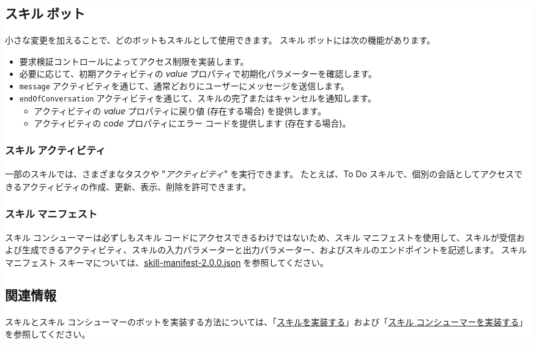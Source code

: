 ## <a name="skill-bots"></a>スキル ボット

小さな変更を加えることで、どのボットもスキルとして使用できます。 スキル ボットには次の機能があります。

- 要求検証コントロールによってアクセス制限を実装します。
- 必要に応じて、初期アクティビティの _value_ プロパティで初期化パラメーターを確認します。
- `message` アクティビティを通じて、通常どおりにユーザーにメッセージを送信します。
- `endOfConversation` アクティビティを通じて、スキルの完了またはキャンセルを通知します。
  - アクティビティの _value_ プロパティに戻り値 (存在する場合) を提供します。
  - アクティビティの _code_ プロパティにエラー コードを提供します (存在する場合)。

### <a name="skill-activities"></a>スキル アクティビティ

 一部のスキルでは、さまざまなタスクや "_アクティビティ_" を実行できます。 たとえば、To Do スキルで、個別の会話としてアクセスできるアクティビティの作成、更新、表示、削除を許可できます。 

### <a name="skill-manifest"></a>スキル マニフェスト

スキル コンシューマーは必ずしもスキル コードにアクセスできるわけではないため、スキル マニフェストを使用して、スキルが受信および生成できるアクティビティ、スキルの入力パラメーターと出力パラメーター、およびスキルのエンドポイントを記述します。 スキル マニフェスト スキーマについては、[skill-manifest-2.0.0.json](https://github.com/microsoft/botframework-sdk/blob/master/schemas/skills/skill-manifest-2.0.0.json) を参照してください。

## <a name="additional-information"></a>関連情報

スキルとスキル コンシューマーのボットを実装する方法については、「[スキルを実装する](skill-implement-skill.md)」および「[スキル コンシューマーを実装する](skill-implement-consumer.md)」を参照してください。



